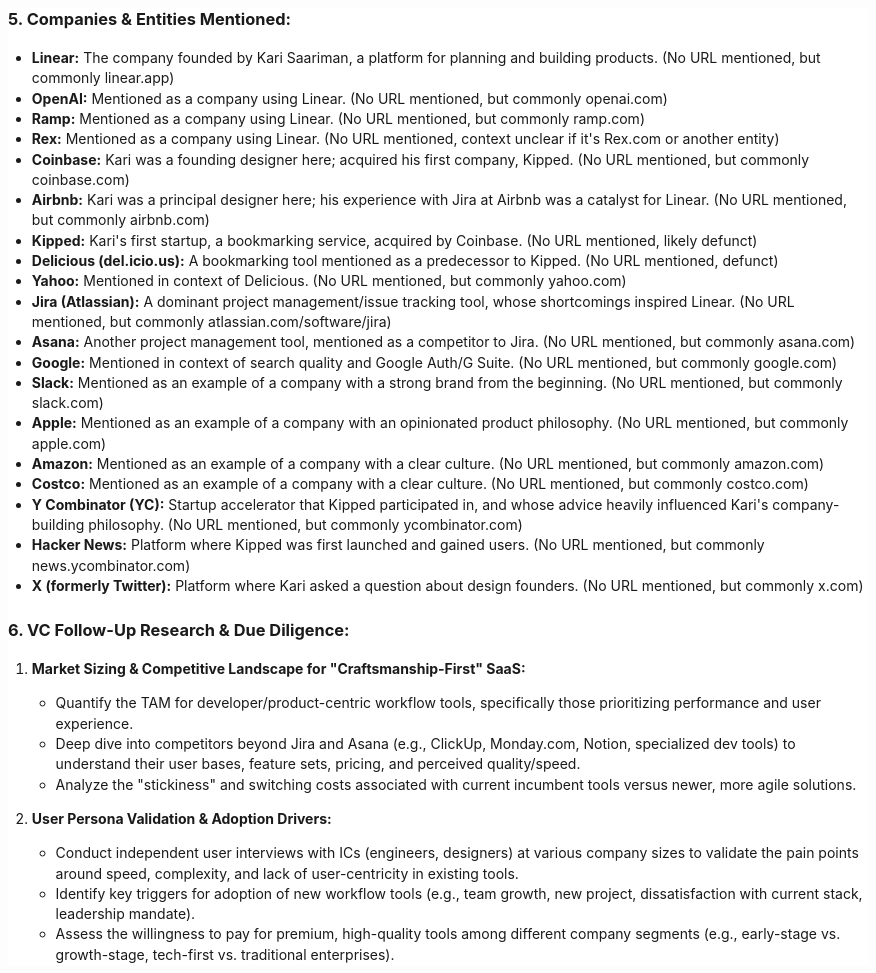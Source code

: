 ### 5. Companies & Entities Mentioned:

*   **Linear:** The company founded by Kari Saariman, a platform for planning and building products. (No URL mentioned, but commonly linear.app)
*   **OpenAI:** Mentioned as a company using Linear. (No URL mentioned, but commonly openai.com)
*   **Ramp:** Mentioned as a company using Linear. (No URL mentioned, but commonly ramp.com)
*   **Rex:** Mentioned as a company using Linear. (No URL mentioned, context unclear if it's Rex.com or another entity)
*   **Coinbase:** Kari was a founding designer here; acquired his first company, Kipped. (No URL mentioned, but commonly coinbase.com)
*   **Airbnb:** Kari was a principal designer here; his experience with Jira at Airbnb was a catalyst for Linear. (No URL mentioned, but commonly airbnb.com)
*   **Kipped:** Kari's first startup, a bookmarking service, acquired by Coinbase. (No URL mentioned, likely defunct)
*   **Delicious (del.icio.us):** A bookmarking tool mentioned as a predecessor to Kipped. (No URL mentioned, defunct)
*   **Yahoo:** Mentioned in context of Delicious. (No URL mentioned, but commonly yahoo.com)
*   **Jira (Atlassian):** A dominant project management/issue tracking tool, whose shortcomings inspired Linear. (No URL mentioned, but commonly atlassian.com/software/jira)
*   **Asana:** Another project management tool, mentioned as a competitor to Jira. (No URL mentioned, but commonly asana.com)
*   **Google:** Mentioned in context of search quality and Google Auth/G Suite. (No URL mentioned, but commonly google.com)
*   **Slack:** Mentioned as an example of a company with a strong brand from the beginning. (No URL mentioned, but commonly slack.com)
*   **Apple:** Mentioned as an example of a company with an opinionated product philosophy. (No URL mentioned, but commonly apple.com)
*   **Amazon:** Mentioned as an example of a company with a clear culture. (No URL mentioned, but commonly amazon.com)
*   **Costco:** Mentioned as an example of a company with a clear culture. (No URL mentioned, but commonly costco.com)
*   **Y Combinator (YC):** Startup accelerator that Kipped participated in, and whose advice heavily influenced Kari's company-building philosophy. (No URL mentioned, but commonly ycombinator.com)
*   **Hacker News:** Platform where Kipped was first launched and gained users. (No URL mentioned, but commonly news.ycombinator.com)
*   **X (formerly Twitter):** Platform where Kari asked a question about design founders. (No URL mentioned, but commonly x.com)

### 6. VC Follow-Up Research & Due Diligence:

1.  **Market Sizing & Competitive Landscape for "Craftsmanship-First" SaaS:**
    *   Quantify the TAM for developer/product-centric workflow tools, specifically those prioritizing performance and user experience.
    *   Deep dive into competitors beyond Jira and Asana (e.g., ClickUp, Monday.com, Notion, specialized dev tools) to understand their user bases, feature sets, pricing, and perceived quality/speed.
    *   Analyze the "stickiness" and switching costs associated with current incumbent tools versus newer, more agile solutions.

2.  **User Persona Validation & Adoption Drivers:**
    *   Conduct independent user interviews with ICs (engineers, designers) at various company sizes to validate the pain points around speed, complexity, and lack of user-centricity in existing tools.
    *   Identify key triggers for adoption of new workflow tools (e.g., team growth, new project, dissatisfaction with current stack, leadership mandate).
    *   Assess the willingness to pay for premium, high-quality tools among different company segments (e.g., early-stage vs. growth-stage, tech-first vs. traditional enterprises).
